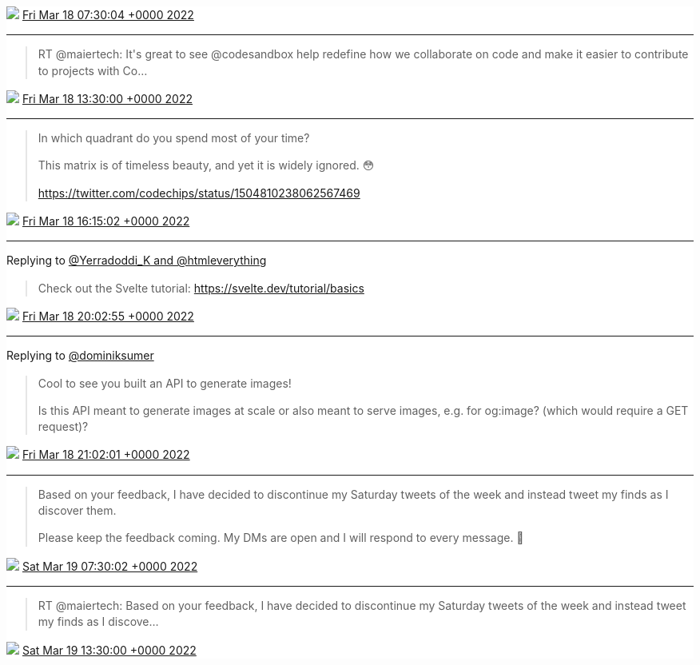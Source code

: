<img src="media/tweet.ico" width="12" /> [Fri Mar 18 07:30:04 +0000 2022](https://twitter.com/maiertech/status/1504721783164862465)

----

> RT @maiertech: It's great to see @codesandbox help redefine how we collaborate on code and make it easier to contribute to projects with Co…

<img src="media/tweet.ico" width="12" /> [Fri Mar 18 13:30:00 +0000 2022](https://twitter.com/maiertech/status/1504812366927597572)

----

> In which quadrant do you spend most of your time?
> 
> This matrix is of timeless beauty, and yet it is widely ignored. 😳
> 
> https://twitter.com/codechips/status/1504810238062567469

<img src="media/tweet.ico" width="12" /> [Fri Mar 18 16:15:02 +0000 2022](https://twitter.com/maiertech/status/1504853895272566793)

----

Replying to [@Yerradoddi_K and @htmleverything](https://twitter.com/Yerradoddi_K/status/1504836754368790531)

> Check out the Svelte tutorial: https://svelte.dev/tutorial/basics

<img src="media/tweet.ico" width="12" /> [Fri Mar 18 20:02:55 +0000 2022](https://twitter.com/maiertech/status/1504911243492089865)

----

Replying to [@dominiksumer](https://twitter.com/dominiksumer/status/1504508809951297541)

> Cool to see you built an API to generate images!
> 
> Is this API meant to generate images at scale or also meant to serve images, e.g. for og:image? (which would require a GET request)?

<img src="media/tweet.ico" width="12" /> [Fri Mar 18 21:02:01 +0000 2022](https://twitter.com/maiertech/status/1504926120549965827)

----

> Based on your feedback, I have decided to discontinue my Saturday tweets of the week and instead tweet my finds as I discover them.
> 
> Please keep the feedback coming. My DMs are open and I will respond to every message. 🙏

<img src="media/tweet.ico" width="12" /> [Sat Mar 19 07:30:02 +0000 2022](https://twitter.com/maiertech/status/1505084165363961857)

----

> RT @maiertech: Based on your feedback, I have decided to discontinue my Saturday tweets of the week and instead tweet my finds as I discove…

<img src="media/tweet.ico" width="12" /> [Sat Mar 19 13:30:00 +0000 2022](https://twitter.com/maiertech/status/1505174754457653260)
